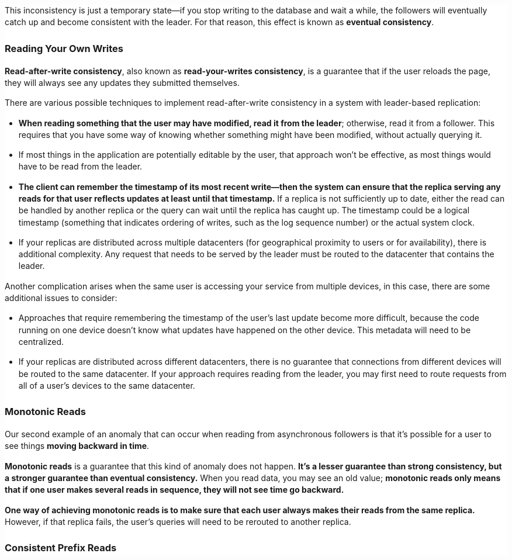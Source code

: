 This inconsistency is just a temporary state—if you stop writing to the database and wait a while, the followers will eventually catch up and become consistent with the leader. For that reason, this effect is known as **eventual consistency**.

### Reading Your Own Writes

**Read-after-write consistency**, also known as **read-your-writes consistency**, is a guarantee that if the user reloads the page, they will always see any updates they submitted themselves.

There are various possible techniques to implement read-after-write consistency in a system with leader-based replication:

* **When reading something that the user may have modified, read it from the leader**; otherwise, read it from a follower. This requires that you have some way of knowing whether something might have been modified, without actually querying it. 

* If most things in the application are potentially editable by the user, that approach won’t be effective, as most things would have to be read from the leader.

* **The client can remember the timestamp of its most recent write—then the system can ensure that the replica serving any reads for that user reflects updates at least until that timestamp.** If a replica is not sufficiently up to date, either the read can be handled by another replica or the query can wait until the replica has caught up. The timestamp could be a logical timestamp (something that indicates ordering of writes, such as the log sequence number) or the actual system clock.

* If your replicas are distributed across multiple datacenters (for geographical proximity to users or for availability), there is additional complexity. Any request that needs to be served by the leader must be routed to the datacenter that contains the leader.

Another complication arises when the same user is accessing your service from multiple devices, in this case, there are some additional issues to consider:

* Approaches that require remembering the timestamp of the user’s last update become more difficult, because the code running on one device doesn’t know what updates have happened on the other device. This metadata will need to be centralized.

* If your replicas are distributed across different datacenters, there is no guarantee that connections from different devices will be routed to the same datacenter. If your approach requires reading from the leader, you may first need to route requests from all of a user’s devices to the same datacenter.

### Monotonic Reads

Our second example of an anomaly that can occur when reading from asynchronous followers is that it’s possible for a user to see things **moving backward in time**. 

**Monotonic reads** is a guarantee that this kind of anomaly does not happen. **It’s a lesser guarantee than strong consistency, but a stronger guarantee than eventual consistency.** When you read data, you may see an old value; **monotonic reads only means that if one user makes several reads in sequence, they will not see time go backward.**

**One way of achieving monotonic reads is to make sure that each user always makes their reads from the same replica.** However, if that replica fails, the user’s queries will need to be rerouted to another replica.

### Consistent Prefix Reads
